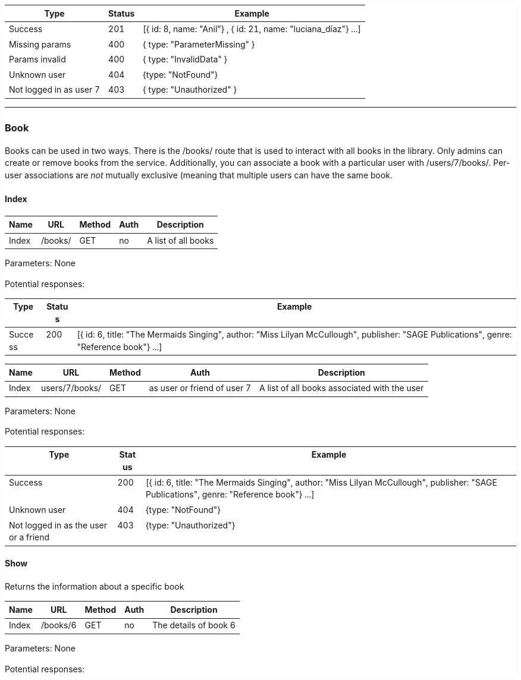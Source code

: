 Type   | Status | Example
-------|--------|--------
Success | 201 | [{ id: 8, name: "Anil"} , { id: 21, name: "luciana_díaz"} ...]
Missing params | 400 | { type: "ParameterMissing" }
Params invalid | 400 | { type: "InvalidData" }
Unknown user | 404 | {type: "NotFound"}
Not logged in as user 7 | 403 | { type: "Unauthorized" }

- - -

### Book
Books can be used in two ways. There is the /books/ route that is used to interact with all books in the library. Only admins can create or remove books from the service. Additionally, you can associate a book with a particular user with /users/7/books/. Per-user associations are _not_ mutually exclusive (meaning that multiple users can have the same book.

#### Index
Name | URL | Method | Auth | Description
-----|-----|--------|------|------------
Index | /books/ | GET | no | A list of all books

Parameters: None

Potential responses:

Type   | Status | Example
-------|--------|--------
Success | 200 | [{ id: 6, title: "The Mermaids Singing", author: "Miss Lilyan McCullough", publisher: "SAGE Publications", genre: "Reference book"} ...]

Name | URL | Method | Auth | Description
-----|-----|--------|------|------------
Index | users/7/books/ | GET | as user or friend of user 7 | A list of all books associated with the user

Parameters: None

Potential responses:

Type   | Status | Example
-------|--------|--------
Success | 200 | [{ id: 6, title: "The Mermaids Singing", author: "Miss Lilyan McCullough", publisher: "SAGE Publications", genre: "Reference book"} ...]
Unknown user | 404 | {type: "NotFound"}
Not logged in as the user or a friend | 403 | {type: "Unauthorized"}

#### Show
Returns the information about a specific book

Name | URL | Method | Auth | Description
-----|-----|--------|------|------------
Index | /books/6 | GET | no | The details of book 6

Parameters: None

Potential responses:
